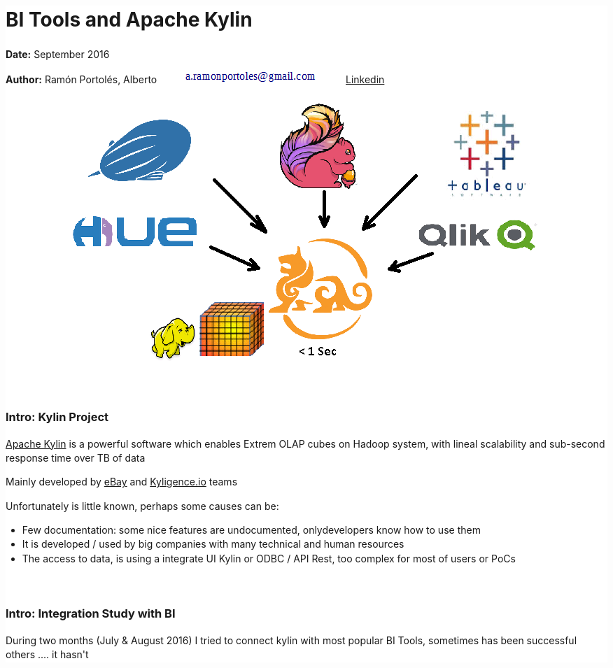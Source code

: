 # BI Tools and Apache Kylin

**Date:** September 2016

**Author:** Ramón Portolés, Alberto &nbsp;&nbsp;&nbsp;&nbsp;&nbsp;&nbsp;&nbsp;&nbsp; ![alt text](./Images/00.png)  &nbsp;&nbsp;&nbsp;&nbsp;&nbsp;&nbsp;&nbsp;&nbsp; [Linkedin](https://www.linkedin.com/in/alberto-ramon-portoles-a02b523b "My Linkedin") 

<p align="center">
  <img src=./Images/01.png />
</p>

&nbsp;
&nbsp;
### Intro: Kylin Project
[Apache Kylin](http://kylin.apache.org/) is a powerful software which enables Extrem OLAP cubes on Hadoop system, with lineal scalability and sub-second response time over TB of data

Mainly developed by [eBay](http://www.ebay.com/) and [Kyligence.io](http://kyligence.io/?lang=en) teams

Unfortunately is  little known, perhaps some causes can be:

+ Few documentation: some nice features are undocumented, onlydevelopers know how to use them 
+ It is developed / used by big companies with many technical and human resources
+ The access to data, is using a integrate UI Kylin or ODBC / API Rest, too complex for most of users or PoCs

&nbsp;
### Intro: Integration Study with BI
During two months (July & August 2016) I tried to connect kylin with most popular BI Tools, sometimes has been successful others .... it hasn't

